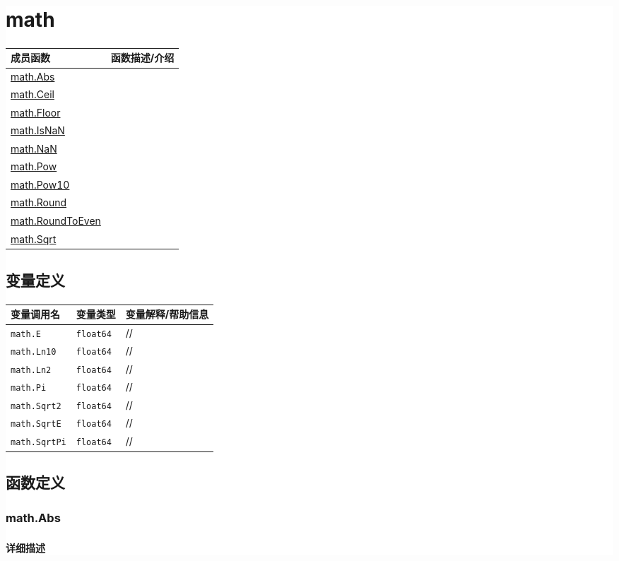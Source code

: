 # math


|成员函数|函数描述/介绍|
|:------|:--------|
 | [math.Abs](#mathabs) |  |
 | [math.Ceil](#mathceil) |  |
 | [math.Floor](#mathfloor) |  |
 | [math.IsNaN](#mathisnan) |  |
 | [math.NaN](#mathnan) |  |
 | [math.Pow](#mathpow) |  |
 | [math.Pow10](#mathpow10) |  |
 | [math.Round](#mathround) |  |
 | [math.RoundToEven](#mathroundtoeven) |  |
 | [math.Sqrt](#mathsqrt) |  |




## 变量定义

|变量调用名|变量类型|变量解释/帮助信息|
|:-----------|:---------- |:-----------|
|`math.E`|`float64`| //|
|`math.Ln10`|`float64`| //|
|`math.Ln2`|`float64`| //|
|`math.Pi`|`float64`| //|
|`math.Sqrt2`|`float64`| //|
|`math.SqrtE`|`float64`| //|
|`math.SqrtPi`|`float64`| //|





## 函数定义

### math.Abs



#### 详细描述
